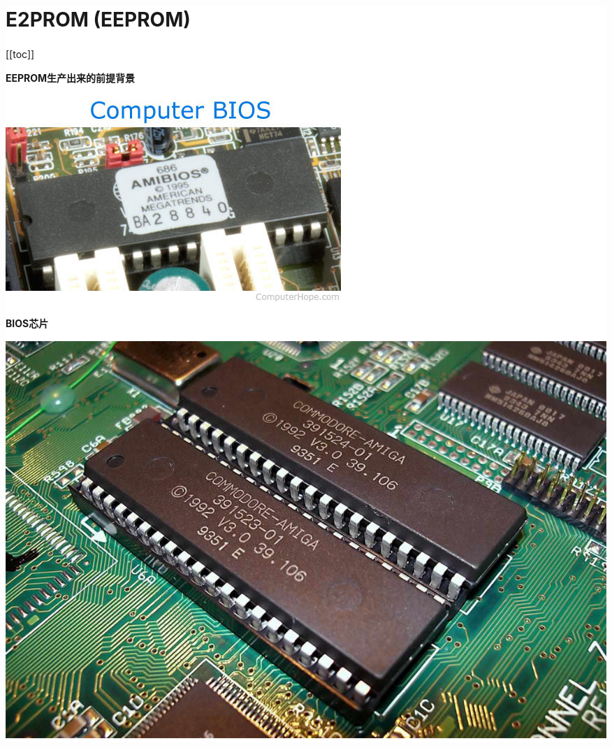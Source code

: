 # E2PROM (EEPROM)

[[toc]]



**EEPROM生产出来的前提背景**

![](../public/images/arduino/smartflowerpot/bios.jpg)

**BIOS芯片**

![](../public/images/arduino/smartflowerpot/rom.jpg)
